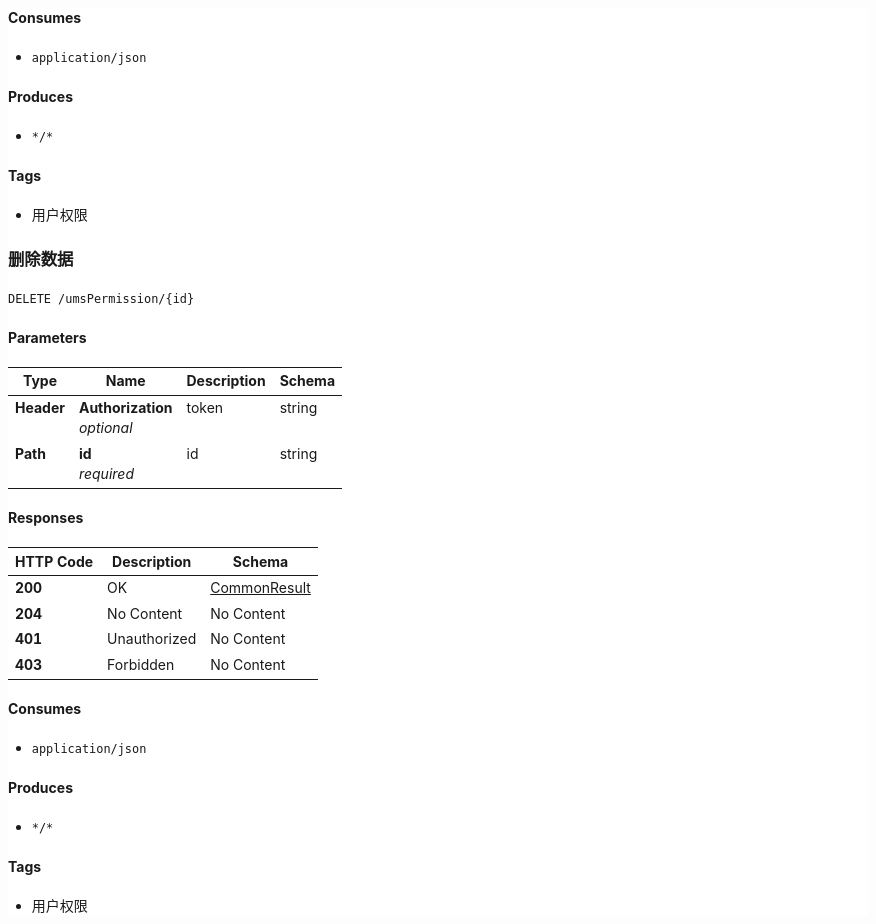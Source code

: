 
#### Consumes

* `application/json`


#### Produces

* `*/*`


#### Tags

* 用户权限


<a name="deleteusingdelete_3"></a>
### 删除数据
```
DELETE /umsPermission/{id}
```


#### Parameters

|Type|Name|Description|Schema|
|---|---|---|---|
|**Header**|**Authorization**  <br>*optional*|token|string|
|**Path**|**id**  <br>*required*|id|string|


#### Responses

|HTTP Code|Description|Schema|
|---|---|---|
|**200**|OK|[CommonResult](#commonresult)|
|**204**|No Content|No Content|
|**401**|Unauthorized|No Content|
|**403**|Forbidden|No Content|


#### Consumes

* `application/json`


#### Produces

* `*/*`


#### Tags

* 用户权限
